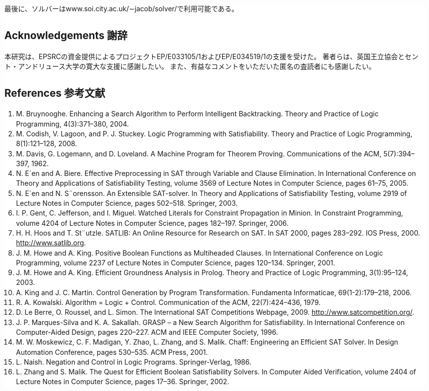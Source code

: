 最後に、ソルバーはwww.soi.city.ac.uk/∼jacob/solver/で利用可能である。

## Acknowledgements 謝辞

本研究は、EPSRCの資金提供によるプロジェクトEP/E033105/1およびEP/E034519/1の支援を受けた。
著者らは、英国王立協会とセント・アンドリュース大学の寛大な支援に感謝したい。
また、有益なコメントをいただいた匿名の査読者にも感謝したい。
## References 参考文献

1. M. Bruynooghe. Enhancing a Search Algorithm to Perform Intelligent Backtracking. Theory and Practice of Logic Programming, 4(3):371–380, 2004.
2. M. Codish, V. Lagoon, and P. J. Stuckey. Logic Programming with Satisfiability. Theory and Practice of Logic Programming, 8(1):121–128, 2008.
3. M. Davis, G. Logemann, and D. Loveland. A Machine Program for Theorem Proving. Communications of the ACM, 5(7):394–397, 1962.
4. N. E´en and A. Biere. Effective Preprocessing in SAT through Variable and Clause Elimination. In International Conference on Theory and Applications of Satisfiability Testing, volume 3569 of Lecture Notes in Computer Science, pages 61–75, 2005.
5. N. E´en and N. S¨orensson. An Extensible SAT-solver. In Theory and Applications of Satisfiability Testing, volume 2919 of Lecture Notes in Computer Science, pages 502–518. Springer, 2003.
6. I. P. Gent, C. Jefferson, and I. Miguel. Watched Literals for Constraint Propagation in Minion. In Constraint Programming, volume 4204 of Lecture Notes in Computer Science, pages 182–197. Springer, 2006.
7. H. H. Hoos and T. St¨utzle. SATLIB: An Online Resource for Research on SAT. In SAT 2000, pages 283–292. IOS Press, 2000. http://www.satlib.org.
8. J. M. Howe and A. King. Positive Boolean Functions as Multiheaded Clauses. In International Conference on Logic Programming, volume 2237 of Lecture Notes in Computer Science, pages 120–134. Springer, 2001.
9. J. M. Howe and A. King. Efficient Groundness Analysis in Prolog. Theory and Practice of Logic Programming, 3(1):95–124, 2003.
10. A. King and J. C. Martin. Control Generation by Program Transformation. Fundamenta Informaticae, 69(1-2):179–218, 2006.
11. R. A. Kowalski. Algorithm = Logic + Control. Communication of the ACM, 22(7):424–436, 1979.
12. D. Le Berre, O. Roussel, and L. Simon. The International SAT Competitions Webpage, 2009. http://www.satcompetition.org/.
13. J. P. Marques-Silva and K. A. Sakallah. GRASP – a New Search Algorithm for Satisfiability. In International Conference on Computer-Aided Design, pages 220–227. ACM and IEEE Computer Society, 1996.
14. M. W. Moskewicz, C. F. Madigan, Y. Zhao, L. Zhang, and S. Malik. Chaff: Engineering an Efficient SAT Solver. In Design Automation Conference, pages 530–535. ACM Press, 2001.
15. L. Naish. Negation and Control in Logic Programs. Springer-Verlag, 1986.
16. L. Zhang and S. Malik. The Quest for Efficient Boolean Satisfiability Solvers. In Computer Aided Verification, volume 2404 of Lecture Notes in Computer Science, pages 17–36. Springer, 2002.
